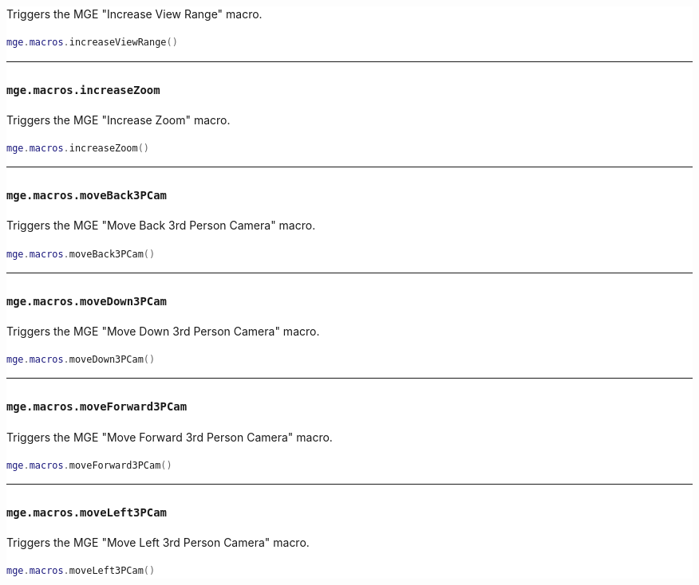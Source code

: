 Triggers the MGE "Increase View Range" macro.

```lua
mge.macros.increaseViewRange()
```

***

### `mge.macros.increaseZoom`
<div class="search_terms" style="display: none">increasezoom</div>

Triggers the MGE "Increase Zoom" macro.

```lua
mge.macros.increaseZoom()
```

***

### `mge.macros.moveBack3PCam`
<div class="search_terms" style="display: none">moveback3pcam</div>

Triggers the MGE "Move Back 3rd Person Camera" macro.

```lua
mge.macros.moveBack3PCam()
```

***

### `mge.macros.moveDown3PCam`
<div class="search_terms" style="display: none">movedown3pcam</div>

Triggers the MGE "Move Down 3rd Person Camera" macro.

```lua
mge.macros.moveDown3PCam()
```

***

### `mge.macros.moveForward3PCam`
<div class="search_terms" style="display: none">moveforward3pcam</div>

Triggers the MGE "Move Forward 3rd Person Camera" macro.

```lua
mge.macros.moveForward3PCam()
```

***

### `mge.macros.moveLeft3PCam`
<div class="search_terms" style="display: none">moveleft3pcam</div>

Triggers the MGE "Move Left 3rd Person Camera" macro.

```lua
mge.macros.moveLeft3PCam()
```
